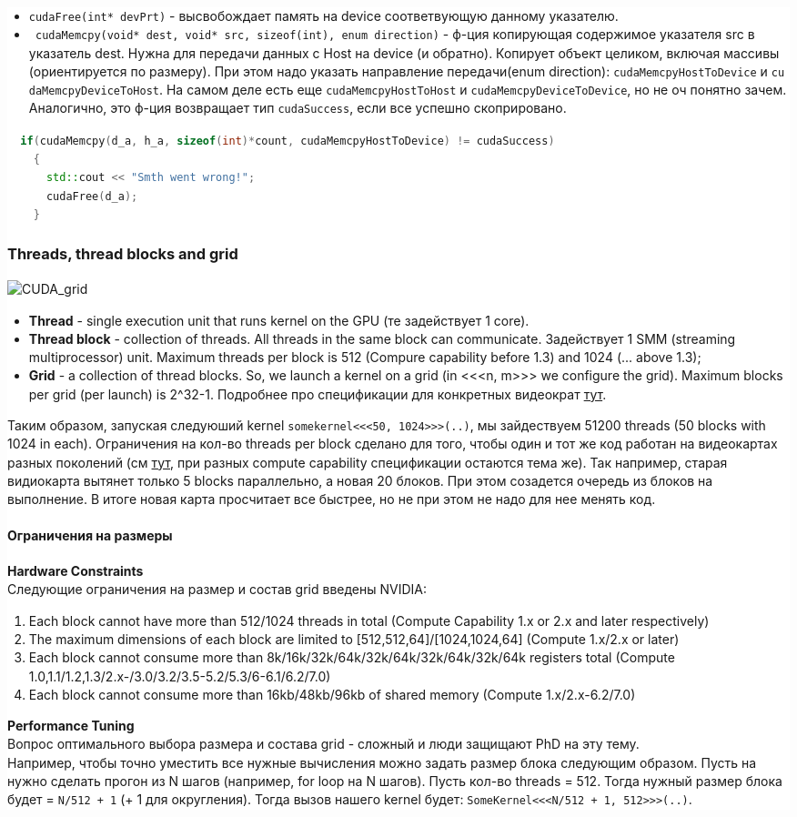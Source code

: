 - `cudaFree(int* devPrt)` - высвобождает память на device соответвующую данному указателю.
- ` cudaMemcpy(void* dest, void* src, sizeof(int), enum direction)` - ф-ция копирующая содержимое указателя src в указатель dest. Нужна для передачи данных с Host на device (и обратно). Копирует объект целиком, включая массивы (ориентируется по размеру). При этом надо указать направление передачи(enum direction): `cudaMemcpyHostToDevice` и `cudaMemcpyDeviceToHost`. На самом деле есть еще `cudaMemcpyHostToHost` и `cudaMemcpyDeviceToDevice`, но не оч понятно зачем. Аналогично, это ф-ция возвращает тип `cudaSuccess`, если все успешно скоприровано. 
```cpp
  if(cudaMemcpy(d_a, h_a, sizeof(int)*count, cudaMemcpyHostToDevice) != cudaSuccess)
    {
      std::cout << "Smth went wrong!";
      cudaFree(d_a);
    }
  ```
  
### Threads, thread blocks and grid   
<img src = "https://github.com/PlohoyParen/Cpp_doc/blob/master/Documents/images/Software-Perspective_for_thread_block.jpg" alt = "CUDA_grid" width = 700 >     

- **Thread** - single execution unit that runs kernel on the GPU (те задействует 1 core). 
- **Thread block** - collection of threads. All threads in the same block can communicate. Задействует 1 SMM (streaming multiprocessor) unit. Maximum threads per block is 512 (Compure capability before 1.3) and 1024 (... above 1.3);
- **Grid** - a collection of thread blocks. So, we launch a kernel on a grid (in <<<n, m>>> we configure the grid). Maximum blocks per grid (per launch) is 2^32-1. Подробнее про спецификации для конкретных видеократ [тут](https://en.wikipedia.org/wiki/CUDA#Version_features_and_specifications).

Таким образом, запуская следуюший kernel `somekernel<<<50, 1024>>>(..)`, мы зайдествуем 51200 threads (50 blocks with 1024 in each). Ограничения на кол-во threads per block сделано для того, чтобы один и тот же код работан на видеокартах разных поколений (см [тут](https://en.wikipedia.org/wiki/CUDA#Version_features_and_specifications), при разных compute capability спецификации остаются тема же). Так например, старая видиокарта вытянет только 5 blocks параллельно, а новая 20 блоков. При этом созадется очередь из блоков на выполнение. В итоге новая карта просчитает все быстрее, но не при этом не надо для нее менять код.

#### Ограничения на размеры
**Hardware Constraints**    
Следующие ограничения на размер и состав grid введены NVIDIA:     
1. Each block cannot have more than 512/1024 threads in total (Compute Capability 1.x or 2.x and later respectively)
2. The maximum dimensions of each block are limited to [512,512,64]/[1024,1024,64] (Compute 1.x/2.x or later)
3. Each block cannot consume more than 8k/16k/32k/64k/32k/64k/32k/64k/32k/64k registers total (Compute 1.0,1.1/1.2,1.3/2.x-/3.0/3.2/3.5-5.2/5.3/6-6.1/6.2/7.0)
4. Each block cannot consume more than 16kb/48kb/96kb of shared memory (Compute 1.x/2.x-6.2/7.0)

**Performance Tuning**    
Вопрос оптимального выбора размера и состава grid - сложный и люди защищают PhD на эту тему.     
Например, чтобы точно уместить все нужные вычисления можно задать размер блока следующим образом. Пусть на нужно сделать прогон из N шагов (например, for loop на N шагов). Пусть кол-во threads = 512. Тогда нужный размер блока будет = `N/512 + 1` (+ 1 для округления). Тогда вызов нашего kernel будет: `SomeKernel<<<N/512 + 1, 512>>>(..)`. 
